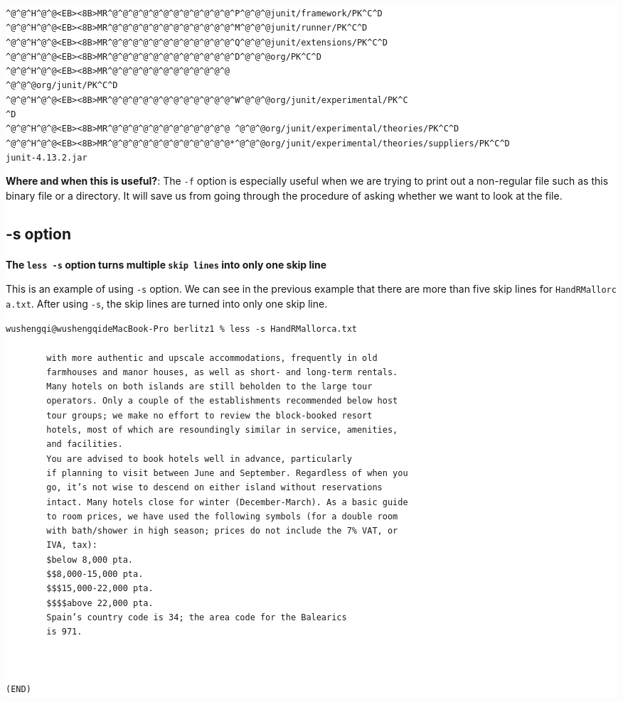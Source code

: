 ``````terminal
^@^@^H^@^@<EB><8B>MR^@^@^@^@^@^@^@^@^@^@^@^@^P^@^@^@junit/framework/PK^C^D
^@^@^H^@^@<EB><8B>MR^@^@^@^@^@^@^@^@^@^@^@^@^M^@^@^@junit/runner/PK^C^D
^@^@^H^@^@<EB><8B>MR^@^@^@^@^@^@^@^@^@^@^@^@^Q^@^@^@junit/extensions/PK^C^D
^@^@^H^@^@<EB><8B>MR^@^@^@^@^@^@^@^@^@^@^@^@^D^@^@^@org/PK^C^D
^@^@^H^@^@<EB><8B>MR^@^@^@^@^@^@^@^@^@^@^@^@
^@^@^@org/junit/PK^C^D
^@^@^H^@^@<EB><8B>MR^@^@^@^@^@^@^@^@^@^@^@^@^W^@^@^@org/junit/experimental/PK^C
^D
^@^@^H^@^@<EB><8B>MR^@^@^@^@^@^@^@^@^@^@^@^@ ^@^@^@org/junit/experimental/theories/PK^C^D
^@^@^H^@^@<EB><8B>MR^@^@^@^@^@^@^@^@^@^@^@^@*^@^@^@org/junit/experimental/theories/suppliers/PK^C^D
junit-4.13.2.jar
``````

**Where and when this is useful?**: The ``-f`` option is especially useful when we are trying to print out a non-regular file such as this binary file or a directory. It will save us from going through the procedure of asking whether we want to look at the file. 

## -s option

**The ``less -s`` option turns multiple ``skip lines`` into only one skip line**

This is an example of using ``-s`` option. We can see in the previous example that there are more than five skip lines for ``HandRMallorca.txt``. After using ``-s``, the skip lines are turned into only one skip line.

``````terminal
wushengqi@wushengqideMacBook-Pro berlitz1 % less -s HandRMallorca.txt 

        with more authentic and upscale accommodations, frequently in old
        farmhouses and manor houses, as well as short- and long-term rentals.
        Many hotels on both islands are still beholden to the large tour
        operators. Only a couple of the establishments recommended below host
        tour groups; we make no effort to review the block-booked resort
        hotels, most of which are resoundingly similar in service, amenities,
        and facilities.
        You are advised to book hotels well in advance, particularly
        if planning to visit between June and September. Regardless of when you
        go, it’s not wise to descend on either island without reservations
        intact. Many hotels close for winter (December-March). As a basic guide
        to room prices, we have used the following symbols (for a double room
        with bath/shower in high season; prices do not include the 7% VAT, or
        IVA, tax):
        $below 8,000 pta.
        $$8,000-15,000 pta.
        $$$15,000-22,000 pta.
        $$$$above 22,000 pta.
        Spain’s country code is 34; the area code for the Balearics
        is 971.
      
    
  
(END)
``````
